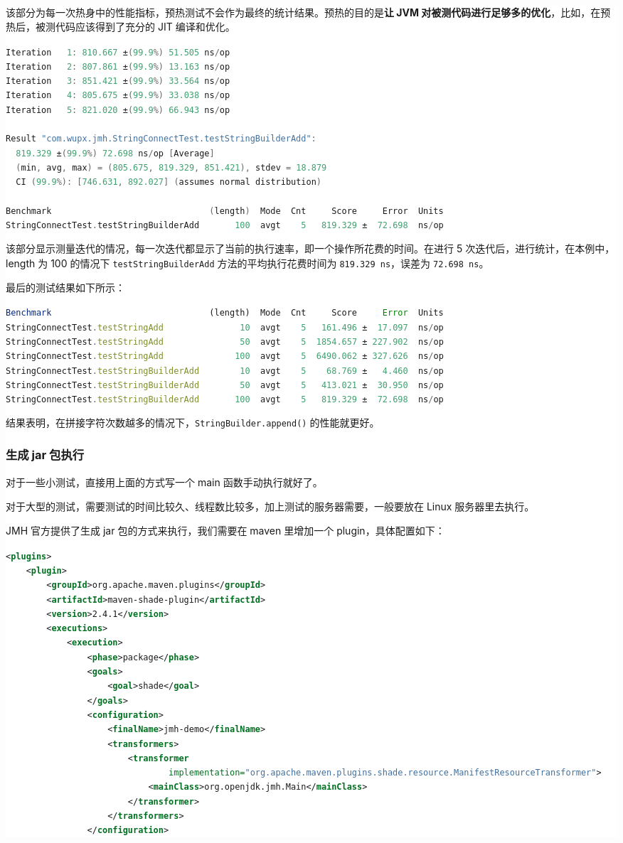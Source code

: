 该部分为每一次热身中的性能指标，预热测试不会作为最终的统计结果。预热的目的是**让 JVM 对被测代码进行足够多的优化**，比如，在预热后，被测代码应该得到了充分的 JIT 编译和优化。



```swift
Iteration   1: 810.667 ±(99.9%) 51.505 ns/op
Iteration   2: 807.861 ±(99.9%) 13.163 ns/op
Iteration   3: 851.421 ±(99.9%) 33.564 ns/op
Iteration   4: 805.675 ±(99.9%) 33.038 ns/op
Iteration   5: 821.020 ±(99.9%) 66.943 ns/op

Result "com.wupx.jmh.StringConnectTest.testStringBuilderAdd":
  819.329 ±(99.9%) 72.698 ns/op [Average]
  (min, avg, max) = (805.675, 819.329, 851.421), stdev = 18.879
  CI (99.9%): [746.631, 892.027] (assumes normal distribution)

Benchmark                               (length)  Mode  Cnt     Score     Error  Units
StringConnectTest.testStringBuilderAdd       100  avgt    5   819.329 ±  72.698  ns/op
```

该部分显示测量迭代的情况，每一次迭代都显示了当前的执行速率，即一个操作所花费的时间。在进行 5 次迭代后，进行统计，在本例中，length 为 100 的情况下 `testStringBuilderAdd` 方法的平均执行花费时间为 `819.329 ns`，误差为 `72.698 ns`。

最后的测试结果如下所示：



```jsx
Benchmark                               (length)  Mode  Cnt     Score     Error  Units
StringConnectTest.testStringAdd               10  avgt    5   161.496 ±  17.097  ns/op
StringConnectTest.testStringAdd               50  avgt    5  1854.657 ± 227.902  ns/op
StringConnectTest.testStringAdd              100  avgt    5  6490.062 ± 327.626  ns/op
StringConnectTest.testStringBuilderAdd        10  avgt    5    68.769 ±   4.460  ns/op
StringConnectTest.testStringBuilderAdd        50  avgt    5   413.021 ±  30.950  ns/op
StringConnectTest.testStringBuilderAdd       100  avgt    5   819.329 ±  72.698  ns/op
```

结果表明，在拼接字符次数越多的情况下，`StringBuilder.append()` 的性能就更好。

### 生成 jar 包执行

对于一些小测试，直接用上面的方式写一个 main 函数手动执行就好了。

对于大型的测试，需要测试的时间比较久、线程数比较多，加上测试的服务器需要，一般要放在 Linux 服务器里去执行。

JMH 官方提供了生成 jar 包的方式来执行，我们需要在 maven 里增加一个 plugin，具体配置如下：



```xml
<plugins>
    <plugin>
        <groupId>org.apache.maven.plugins</groupId>
        <artifactId>maven-shade-plugin</artifactId>
        <version>2.4.1</version>
        <executions>
            <execution>
                <phase>package</phase>
                <goals>
                    <goal>shade</goal>
                </goals>
                <configuration>
                    <finalName>jmh-demo</finalName>
                    <transformers>
                        <transformer
                                implementation="org.apache.maven.plugins.shade.resource.ManifestResourceTransformer">
                            <mainClass>org.openjdk.jmh.Main</mainClass>
                        </transformer>
                    </transformers>
                </configuration>
```